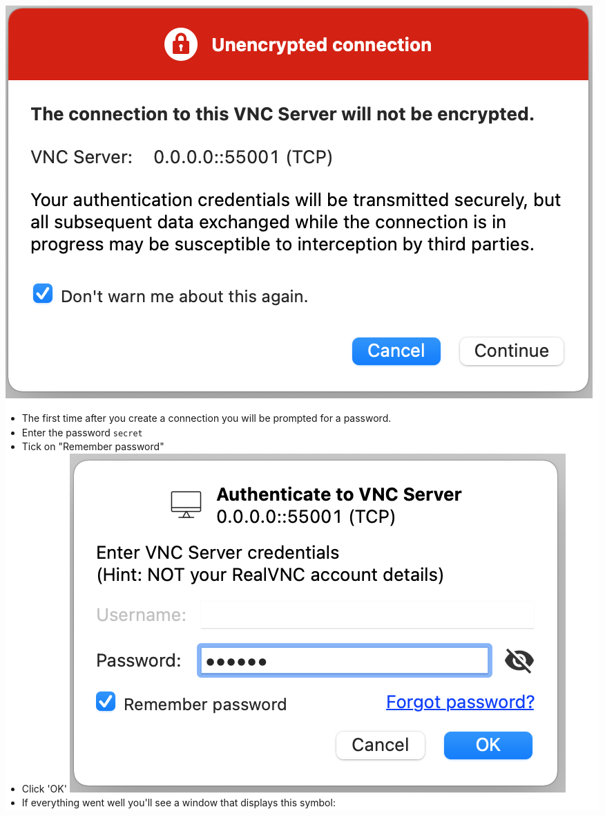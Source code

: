 ![VNC Connection Configuration](./readme_images/unencrypted_connection.png)
- The first time after you create a connection you will be prompted for a password.
- Enter the password `secret`
- Tick on "Remember password"
- Click 'OK'
![VNC Connection Configuration](./readme_images/vnc_password.png)
- If everything went well you'll see a window that displays this symbol: